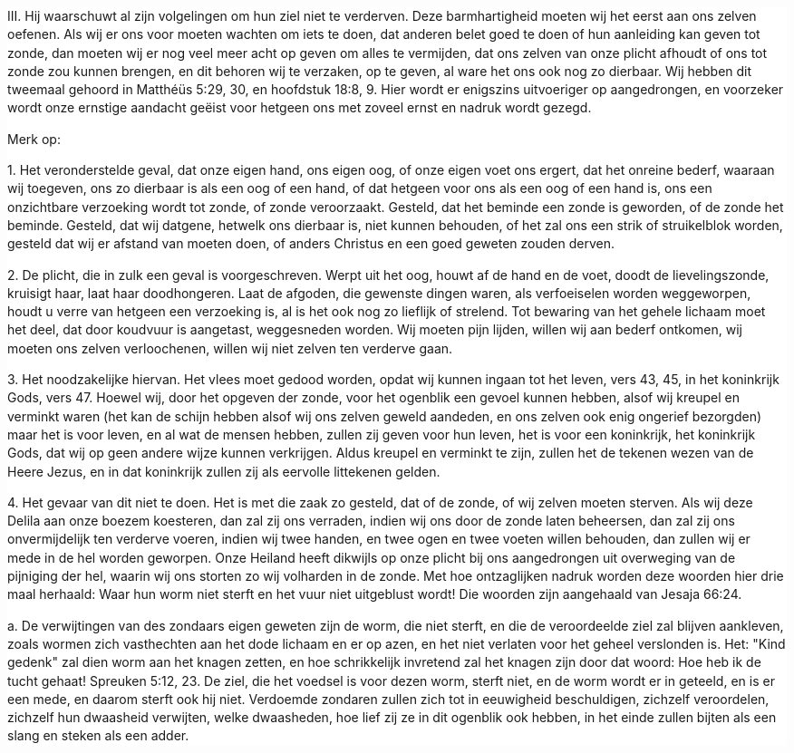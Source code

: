 III. Hij waarschuwt al zijn volgelingen om hun ziel niet te verderven. Deze barmhartigheid moeten wij het eerst aan ons zelven oefenen. Als wij er ons voor moeten wachten om iets te doen, dat anderen belet goed te doen of hun aanleiding kan geven tot zonde, dan moeten wij er nog veel meer acht op geven om alles te vermijden, dat ons zelven van onze plicht afhoudt of ons tot zonde zou kunnen brengen, en dit behoren wij te verzaken, op te geven, al ware het ons ook nog zo dierbaar. Wij hebben dit tweemaal gehoord in Matthéüs 5:29, 30, en hoofdstuk 18:8, 9. Hier wordt er enigszins uitvoeriger op aangedrongen, en voorzeker wordt onze ernstige aandacht geëist voor hetgeen ons met zoveel ernst en nadruk wordt gezegd.

Merk op:

1\. Het veronderstelde geval, dat onze eigen hand, ons eigen oog, of onze eigen voet ons ergert, dat het onreine bederf, waaraan wij toegeven, ons zo dierbaar is als een oog of een hand, of dat hetgeen voor ons als een oog of een hand is, ons een onzichtbare verzoeking wordt tot zonde, of zonde veroorzaakt. Gesteld, dat het beminde een zonde is geworden, of de zonde het beminde. Gesteld, dat wij datgene, hetwelk ons dierbaar is, niet kunnen behouden, of het zal ons een strik of struikelblok worden, gesteld dat wij er afstand van moeten doen, of anders Christus en een goed geweten zouden derven. 

2\. De plicht, die in zulk een geval is voorgeschreven. Werpt uit het oog, houwt af de hand en de voet, doodt de lievelingszonde, kruisigt haar, laat haar doodhongeren. Laat de afgoden, die gewenste dingen waren, als verfoeiselen worden weggeworpen, houdt u verre van hetgeen een verzoeking is, al is het ook nog zo lieflijk of strelend. Tot bewaring van het gehele lichaam moet het deel, dat door koudvuur is aangetast, weggesneden worden. Wij moeten pijn lijden, willen wij aan bederf ontkomen, wij moeten ons zelven verloochenen, willen wij niet zelven ten verderve gaan. 

3\. Het noodzakelijke hiervan. Het vlees moet gedood worden, opdat wij kunnen ingaan tot het leven, vers 43, 45, in het koninkrijk Gods, vers 47. Hoewel wij, door het opgeven der zonde, voor het ogenblik een gevoel kunnen hebben, alsof wij kreupel en verminkt waren (het kan de schijn hebben alsof wij ons zelven geweld aandeden, en ons zelven ook enig ongerief bezorgden) maar het is voor leven, en al wat de mensen hebben, zullen zij geven voor hun leven, het is voor een koninkrijk, het koninkrijk Gods, dat wij op geen andere wijze kunnen verkrijgen. Aldus kreupel en verminkt te zijn, zullen het de tekenen wezen van de Heere Jezus, en in dat koninkrijk zullen zij als eervolle littekenen gelden. 

4\. Het gevaar van dit niet te doen. Het is met die zaak zo gesteld, dat of de zonde, of wij zelven moeten sterven. Als wij deze Delila aan onze boezem koesteren, dan zal zij ons verraden, indien wij ons door de zonde laten beheersen, dan zal zij ons onvermijdelijk ten verderve voeren, indien wij twee handen, en twee ogen en twee voeten willen behouden, dan zullen wij er mede in de hel worden geworpen. Onze Heiland heeft dikwijls op onze plicht bij ons aangedrongen uit overweging van de pijniging der hel, waarin wij ons storten zo wij volharden in de zonde. Met hoe ontzaglijken nadruk worden deze woorden hier drie maal herhaald: Waar hun worm niet sterft en het vuur niet uitgeblust wordt! Die woorden zijn aangehaald van Jesaja 66:24. 

a. De verwijtingen van des zondaars eigen geweten zijn de worm, die niet sterft, en die de veroordeelde ziel zal blijven aankleven, zoals wormen zich vasthechten aan het dode lichaam en er op azen, en het niet verlaten voor het geheel verslonden is. Het: "Kind gedenk" zal dien worm aan het knagen zetten, en hoe schrikkelijk invretend zal het knagen zijn door dat woord: Hoe heb ik de tucht gehaat! Spreuken 5:12, 23. De ziel, die het voedsel is voor dezen worm, sterft niet, en de worm wordt er in geteeld, en is er een mede, en daarom sterft ook hij niet. Verdoemde zondaren zullen zich tot in eeuwigheid beschuldigen, zichzelf veroordelen, zichzelf hun dwaasheid verwijten, welke dwaasheden, hoe lief zij ze in dit ogenblik ook hebben, in het einde zullen bijten als een slang en steken als een adder. 
